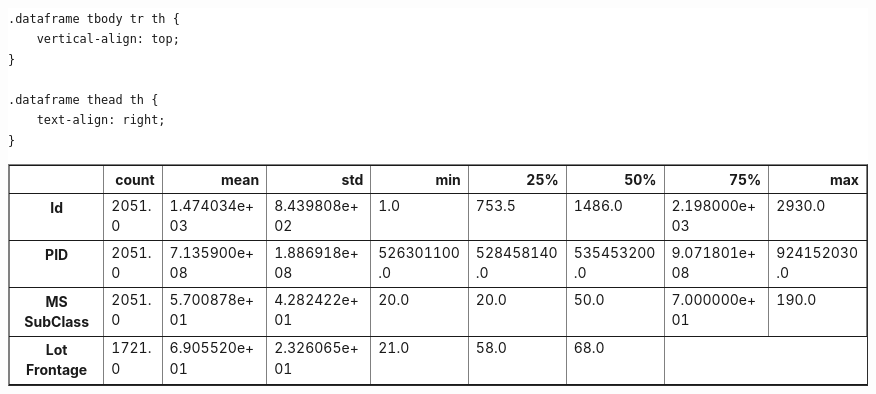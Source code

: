     .dataframe tbody tr th {
        vertical-align: top;
    }

    .dataframe thead th {
        text-align: right;
    }
</style>
<table border="1" class="dataframe">
  <thead>
    <tr style="text-align: right;">
      <th></th>
      <th>count</th>
      <th>mean</th>
      <th>std</th>
      <th>min</th>
      <th>25%</th>
      <th>50%</th>
      <th>75%</th>
      <th>max</th>
    </tr>
  </thead>
  <tbody>
    <tr>
      <th>Id</th>
      <td>2051.0</td>
      <td>1.474034e+03</td>
      <td>8.439808e+02</td>
      <td>1.0</td>
      <td>753.5</td>
      <td>1486.0</td>
      <td>2.198000e+03</td>
      <td>2930.0</td>
    </tr>
    <tr>
      <th>PID</th>
      <td>2051.0</td>
      <td>7.135900e+08</td>
      <td>1.886918e+08</td>
      <td>526301100.0</td>
      <td>528458140.0</td>
      <td>535453200.0</td>
      <td>9.071801e+08</td>
      <td>924152030.0</td>
    </tr>
    <tr>
      <th>MS SubClass</th>
      <td>2051.0</td>
      <td>5.700878e+01</td>
      <td>4.282422e+01</td>
      <td>20.0</td>
      <td>20.0</td>
      <td>50.0</td>
      <td>7.000000e+01</td>
      <td>190.0</td>
    </tr>
    <tr>
      <th>Lot Frontage</th>
      <td>1721.0</td>
      <td>6.905520e+01</td>
      <td>2.326065e+01</td>
      <td>21.0</td>
      <td>58.0</td>
      <td>68.0</td>